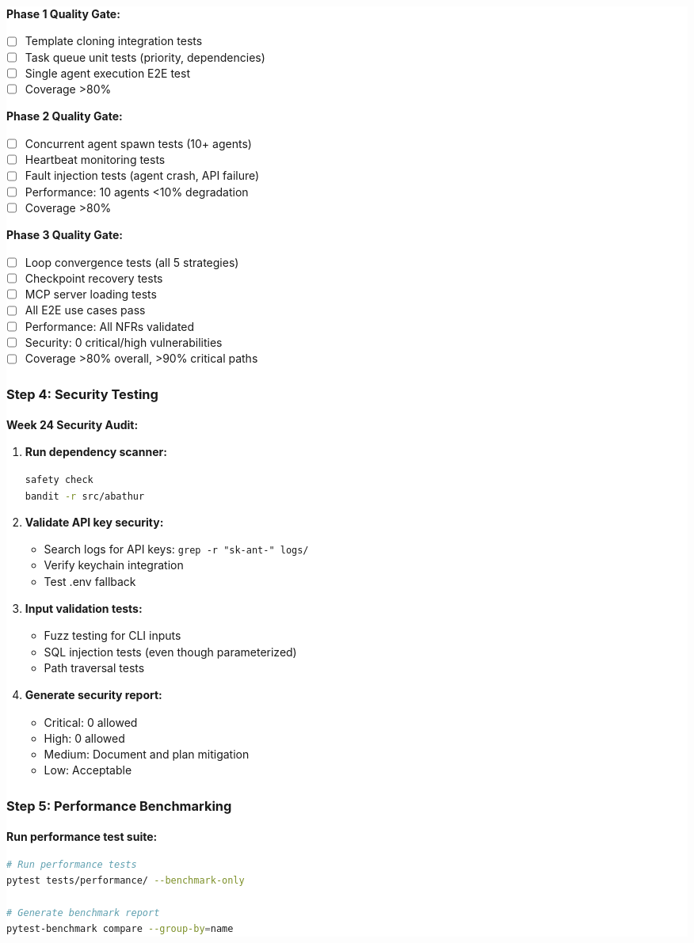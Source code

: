 **Phase 1 Quality Gate:**
- [ ] Template cloning integration tests
- [ ] Task queue unit tests (priority, dependencies)
- [ ] Single agent execution E2E test
- [ ] Coverage >80%

**Phase 2 Quality Gate:**
- [ ] Concurrent agent spawn tests (10+ agents)
- [ ] Heartbeat monitoring tests
- [ ] Fault injection tests (agent crash, API failure)
- [ ] Performance: 10 agents <10% degradation
- [ ] Coverage >80%

**Phase 3 Quality Gate:**
- [ ] Loop convergence tests (all 5 strategies)
- [ ] Checkpoint recovery tests
- [ ] MCP server loading tests
- [ ] All E2E use cases pass
- [ ] Performance: All NFRs validated
- [ ] Security: 0 critical/high vulnerabilities
- [ ] Coverage >80% overall, >90% critical paths

### Step 4: Security Testing

**Week 24 Security Audit:**

1. **Run dependency scanner:**
   ```bash
   safety check
   bandit -r src/abathur
   ```

2. **Validate API key security:**
   - Search logs for API keys: `grep -r "sk-ant-" logs/`
   - Verify keychain integration
   - Test .env fallback

3. **Input validation tests:**
   - Fuzz testing for CLI inputs
   - SQL injection tests (even though parameterized)
   - Path traversal tests

4. **Generate security report:**
   - Critical: 0 allowed
   - High: 0 allowed
   - Medium: Document and plan mitigation
   - Low: Acceptable

### Step 5: Performance Benchmarking

**Run performance test suite:**

```bash
# Run performance tests
pytest tests/performance/ --benchmark-only

# Generate benchmark report
pytest-benchmark compare --group-by=name
```
